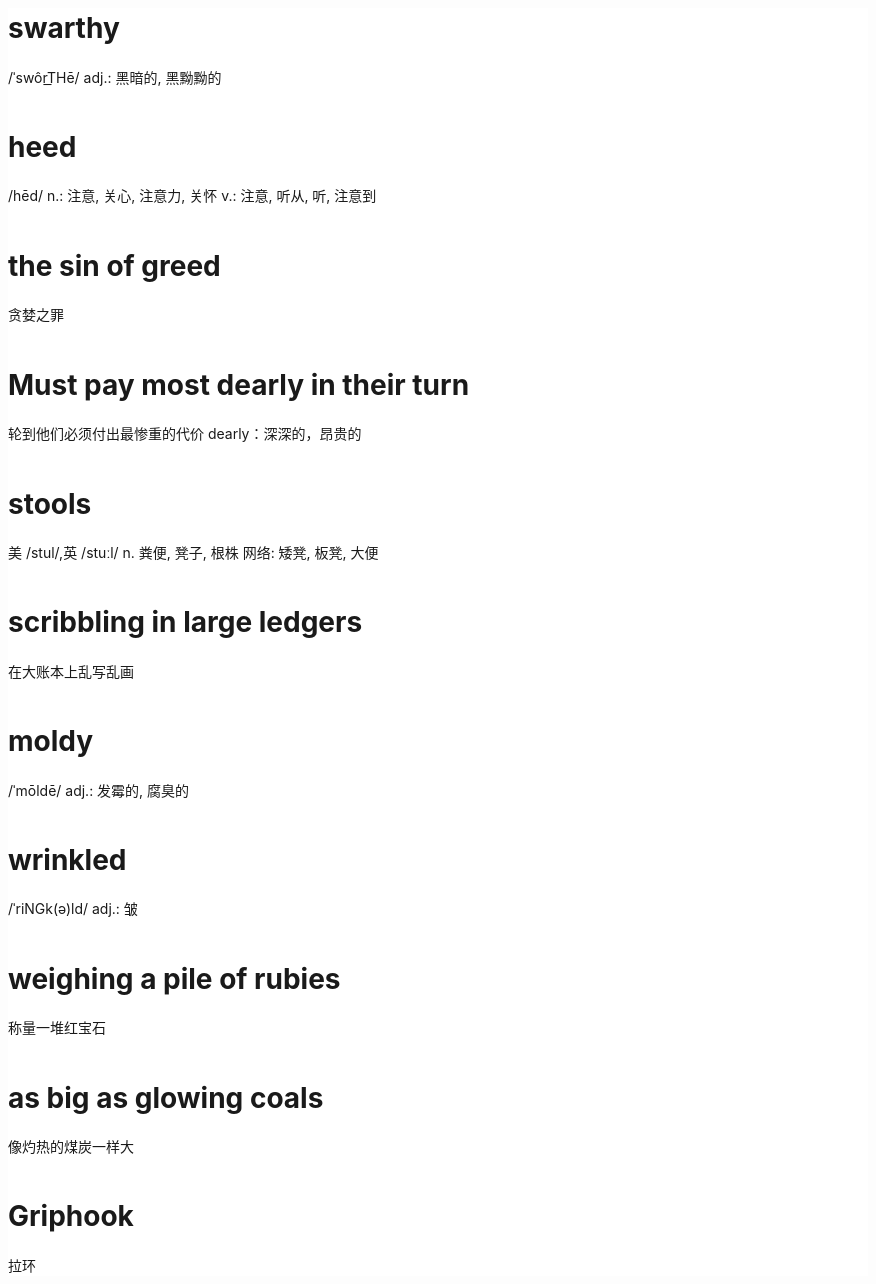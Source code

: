 # swarthy
/ˈswôrT͟Hē/
adj.: 黑暗的, 黑黝黝的

# heed
/hēd/
n.: 注意, 关心, 注意力, 关怀
v.: 注意, 听从, 听, 注意到

# the sin of greed
贪婪之罪

# Must pay most dearly in their turn
轮到他们必须付出最惨重的代价
dearly：深深的，昂贵的

# stools
美 /stul/,英 /stuːl/
n. 粪便, 凳子, 根株
网络:  矮凳, 板凳, 大便

# scribbling in large ledgers
在大账本上乱写乱画

# moldy
/ˈmōldē/
adj.: 发霉的, 腐臭的

# wrinkled
/ˈriNGk(ə)ld/
adj.: 皱

# weighing a pile of rubies
称量一堆红宝石

# as big as glowing coals
像灼热的煤炭一样大

# Griphook
拉环
